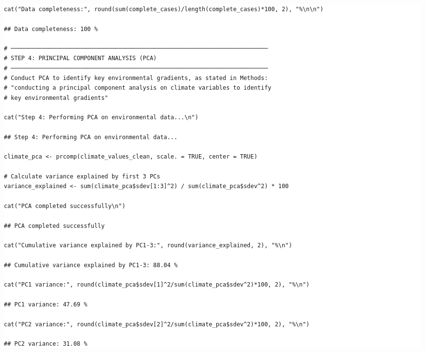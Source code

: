     cat("Data completeness:", round(sum(complete_cases)/length(complete_cases)*100, 2), "%\n\n")

    ## Data completeness: 100 %

    # ──────────────────────────────────────────────────────────────────────────
    # STEP 4: PRINCIPAL COMPONENT ANALYSIS (PCA)
    # ──────────────────────────────────────────────────────────────────────────
    # Conduct PCA to identify key environmental gradients, as stated in Methods:
    # "conducting a principal component analysis on climate variables to identify
    # key environmental gradients"

    cat("Step 4: Performing PCA on environmental data...\n")

    ## Step 4: Performing PCA on environmental data...

    climate_pca <- prcomp(climate_values_clean, scale. = TRUE, center = TRUE)

    # Calculate variance explained by first 3 PCs
    variance_explained <- sum(climate_pca$sdev[1:3]^2) / sum(climate_pca$sdev^2) * 100

    cat("PCA completed successfully\n")

    ## PCA completed successfully

    cat("Cumulative variance explained by PC1-3:", round(variance_explained, 2), "%\n")

    ## Cumulative variance explained by PC1-3: 88.04 %

    cat("PC1 variance:", round(climate_pca$sdev[1]^2/sum(climate_pca$sdev^2)*100, 2), "%\n")

    ## PC1 variance: 47.69 %

    cat("PC2 variance:", round(climate_pca$sdev[2]^2/sum(climate_pca$sdev^2)*100, 2), "%\n")

    ## PC2 variance: 31.08 %
